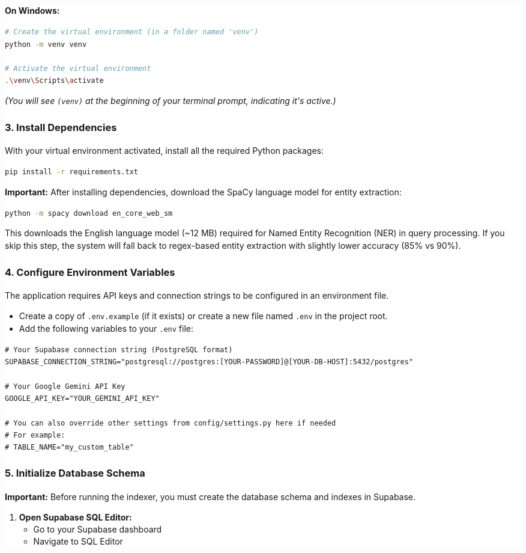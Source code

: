 **On Windows:**
```bash
# Create the virtual environment (in a folder named 'venv')
python -m venv venv

# Activate the virtual environment
.\venv\Scripts\activate
```
*(You will see `(venv)` at the beginning of your terminal prompt, indicating it's active.)*

### 3. Install Dependencies

With your virtual environment activated, install all the required Python packages:
```bash
pip install -r requirements.txt
```

**Important:** After installing dependencies, download the SpaCy language model for entity extraction:
```bash
python -m spacy download en_core_web_sm
```

This downloads the English language model (~12 MB) required for Named Entity Recognition (NER) in query processing. If you skip this step, the system will fall back to regex-based entity extraction with slightly lower accuracy (85% vs 90%).

### 4. Configure Environment Variables

The application requires API keys and connection strings to be configured in an environment file.

-   Create a copy of `.env.example` (if it exists) or create a new file named `.env` in the project root.
-   Add the following variables to your `.env` file:

```env
# Your Supabase connection string (PostgreSQL format)
SUPABASE_CONNECTION_STRING="postgresql://postgres:[YOUR-PASSWORD]@[YOUR-DB-HOST]:5432/postgres"

# Your Google Gemini API Key
GOOGLE_API_KEY="YOUR_GEMINI_API_KEY"

# You can also override other settings from config/settings.py here if needed
# For example:
# TABLE_NAME="my_custom_table"
```

### 5. Initialize Database Schema

**Important:** Before running the indexer, you must create the database schema and indexes in Supabase.

1. **Open Supabase SQL Editor:**
   - Go to your Supabase dashboard
   - Navigate to SQL Editor
